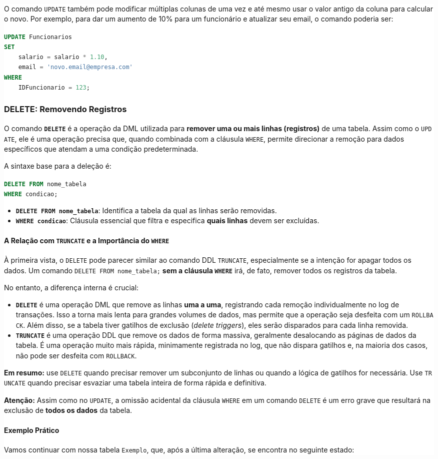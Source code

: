 O comando `UPDATE` também pode modificar múltiplas colunas de uma vez e até mesmo usar o valor antigo da coluna para calcular o novo. Por exemplo, para dar um aumento de 10% para um funcionário e atualizar seu email, o comando poderia ser:

```sql
UPDATE Funcionarios
SET 
    salario = salario * 1.10,
    email = 'novo.email@empresa.com'
WHERE 
    IDFuncionario = 123;
```

### DELETE: Removendo Registros

O comando **`DELETE`** é a operação da DML utilizada para **remover uma ou mais linhas (registros)** de uma tabela. Assim como o `UPDATE`, ele é uma operação precisa que, quando combinada com a cláusula `WHERE`, permite direcionar a remoção para dados específicos que atendam a uma condição predeterminada.

A sintaxe base para a deleção é:

```sql
DELETE FROM nome_tabela
WHERE condicao;
```

- **`DELETE FROM nome_tabela`**: Identifica a tabela da qual as linhas serão removidas.
- **`WHERE condicao`**: Cláusula essencial que filtra e especifica **quais linhas** devem ser excluídas.

#### A Relação com `TRUNCATE` e a Importância do `WHERE`

À primeira vista, o `DELETE` pode parecer similar ao comando DDL `TRUNCATE`, especialmente se a intenção for apagar todos os dados. Um comando `DELETE FROM nome_tabela;` **sem a cláusula `WHERE`** irá, de fato, remover todos os registros da tabela.

No entanto, a diferença interna é crucial:

- **`DELETE`** é uma operação DML que remove as linhas **uma a uma**, registrando cada remoção individualmente no log de transações. Isso a torna mais lenta para grandes volumes de dados, mas permite que a operação seja desfeita com um `ROLLBACK`. Além disso, se a tabela tiver gatilhos de exclusão (_delete triggers_), eles serão disparados para cada linha removida.
- **`TRUNCATE`** é uma operação DDL que remove os dados de forma massiva, geralmente desalocando as páginas de dados da tabela. É uma operação muito mais rápida, minimamente registrada no log, que não dispara gatilhos e, na maioria dos casos, não pode ser desfeita com `ROLLBACK`.

**Em resumo:** use `DELETE` quando precisar remover um subconjunto de linhas ou quando a lógica de gatilhos for necessária. Use `TRUNCATE` quando precisar esvaziar uma tabela inteira de forma rápida e definitiva.

**Atenção:** Assim como no `UPDATE`, a omissão acidental da cláusula `WHERE` em um comando `DELETE` é um erro grave que resultará na exclusão de **todos os dados** da tabela.

#### Exemplo Prático

Vamos continuar com nossa tabela `Exemplo`, que, após a última alteração, se encontra no seguinte estado:
